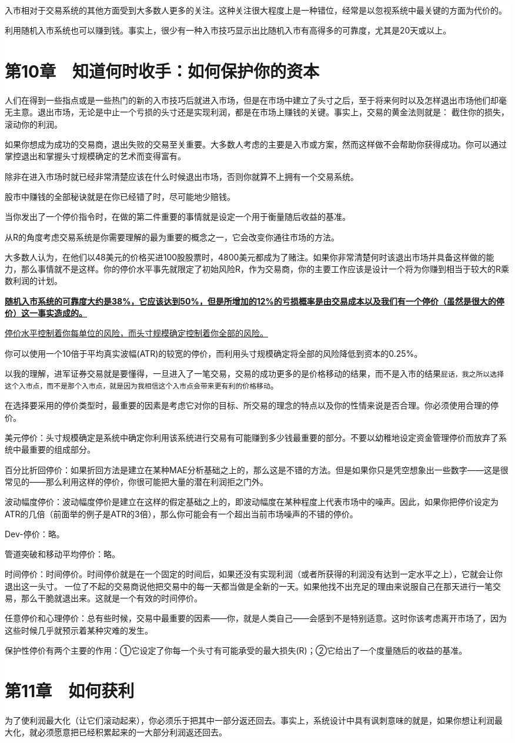 入市相对于交易系统的其他方面受到大多数人更多的关注。这种关注很大程度上是一种错位，经常是以忽视系统中最关键的方面为代价的。

利用随机入市系统也可以赚到钱。事实上，很少有一种入市技巧显示出比随机入市有高得多的可靠度，尤其是20天或以上。




# 第10章　知道何时收手：如何保护你的资本

人们在得到一些指点或是一些热门的新的入市技巧后就进入市场，但是在市场中建立了头寸之后，至于将来何时以及怎样退出市场他们却毫无主意。退出市场，无论是中止一个亏损的头寸还是实现利润，都是在市场上赚钱的关键。事实上，交易的黄金法则就是：
截住你的损失，滚动你的利润。

如果你想成为成功的交易商，退出失败的交易至关重要。大多数人考虑的主要是入市或方案，然而这样做不会帮助你获得成功。你可以通过掌控退出和掌握头寸规模确定的艺术而变得富有。

除非在进入市场时就已经非常清楚应该在什么时候退出市场，否则你就算不上拥有一个交易系统。

股市中赚钱的全部秘诀就是在你已经错了时，尽可能地少赔钱。

当你发出了一个停价指令时，在做的第二件重要的事情就是设定一个用于衡量随后收益的基准。

从R的角度考虑交易系统是你需要理解的最为重要的概念之一，它会改变你通往市场的方法。

大多数人认为，在他们以48美元的价格买进100股股票时，4800美元都成为了赌注。如果你非常清楚何时该退出市场并具备这样做的能力，那么事情就不是这样。你的停价水平事先就限定了初始风险R，作为交易商，你的主要工作应该是设计一个将为你赚到相当于较大的R乘数利润的计划。

**<u>随机入市系统的可靠度大约是38%，它应该达到50%，但是所增加的12%的亏损概率是由交易成本以及我们有一个停价（虽然是很大的停价）这一事实造成的。</u>**

<u>停价水平控制着你每单位的风险，而头寸规模确定控制着你全部的风险。</u>

你可以使用一个10倍于平均真实波幅(ATR)的较宽的停价，而利用头寸规模确定将全部的风险降低到资本的0.25%。

以我的理解，进军证券交易就是要懂得，一旦进入了一笔交易，交易的成功更多的是价格移动的结果，而不是入市的结果`屁话，我之所以选择这个入市点，而不是那个入市点，就是因为我相信这个入市点会带来更有利的价格移动`。

在选择要采用的停价类型时，最重要的因素是考虑它对你的目标、所交易的理念的特点以及你的性情来说是否合理。你必须使用合理的停价。

美元停价：头寸规模确定是系统中确定你利用该系统进行交易有可能赚到多少钱最重要的部分。不要以幼稚地设定资金管理停价而放弃了系统中最重要的组成部分。

百分比折回停价：如果折回方法是建立在某种MAE分析基础之上的，那么这是不错的方法。但是如果你只是凭空想象出一些数字——这是很常见的——那么利用这样的停价，你很可能把大量的潜在利润拒之门外。

波动幅度停价：波动幅度停价是建立在这样的假定基础之上的，即波动幅度在某种程度上代表市场中的噪声。因此，如果你把停价设定为ATR的几倍（前面举的例子是ATR的3倍），那么你可能会有一个超出当前市场噪声的不错的停价。

Dev-停价：略。

管道突破和移动平均停价：略。

时间停价：时间停价。时间停价就是在一个固定的时间后，如果还没有实现利润（或者所获得的利润没有达到一定水平之上），它就会让你退出这一头寸。
一位了不起的交易商说他把交易中的每一天都当做是全新的一天。如果他找不出充足的理由来说服自己在那天进行一笔交易，那么干脆就退出来。这就是一个有效的时间停价。

任意停价和心理停价：总有些时候，交易中最重要的因素——你，就是人类自己——会感到不是特别适意。这时你该考虑离开市场了，因为这些时候几乎就预示着某种灾难的发生。

保护性停价有两个主要的作用：①它设定了你每一个头寸有可能承受的最大损失(R)；②它给出了一个度量随后的收益的基准。




# 第11章　如何获利
为了使利润最大化（让它们滚动起来），你必须乐于把其中一部分返还回去。事实上，系统设计中具有讽刺意味的就是，如果你想让利润最大化，就必须愿意把已经积累起来的一大部分利润返还回去。
